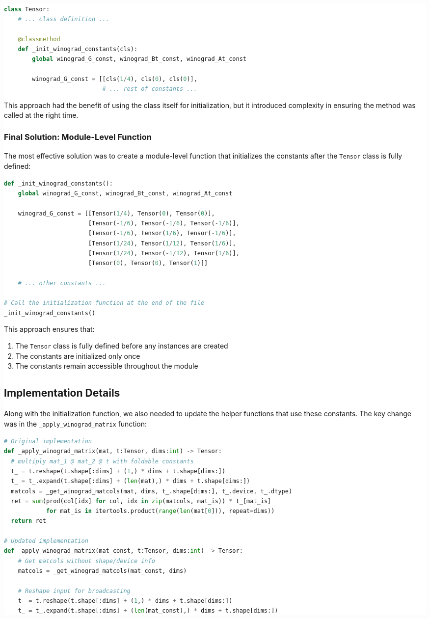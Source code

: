```python
class Tensor:
    # ... class definition ...
    
    @classmethod
    def _init_winograd_constants(cls):
        global winograd_G_const, winograd_Bt_const, winograd_At_const
        
        winograd_G_const = [[cls(1/4), cls(0), cls(0)], 
                            # ... rest of constants ...
```

This approach had the benefit of using the class itself for initialization, but it introduced complexity in ensuring the method was called at the right time.

### Final Solution: Module-Level Function

The most effective solution was to create a module-level function that initializes the constants after the `Tensor` class is fully defined:

```python
def _init_winograd_constants():
    global winograd_G_const, winograd_Bt_const, winograd_At_const
    
    winograd_G_const = [[Tensor(1/4), Tensor(0), Tensor(0)], 
                        [Tensor(-1/6), Tensor(-1/6), Tensor(-1/6)],
                        [Tensor(-1/6), Tensor(1/6), Tensor(-1/6)],
                        [Tensor(1/24), Tensor(1/12), Tensor(1/6)],
                        [Tensor(1/24), Tensor(-1/12), Tensor(1/6)],
                        [Tensor(0), Tensor(0), Tensor(1)]]
    
    # ... other constants ...

# Call the initialization function at the end of the file
_init_winograd_constants()
```

This approach ensures that:
1. The `Tensor` class is fully defined before any instances are created
2. The constants are initialized only once
3. The constants remain accessible throughout the module

## Implementation Details

Along with the initialization function, we also needed to update the helper functions that use these constants. The key change was in the `_apply_winograd_matrix` function:

```python
# Original implementation
def _apply_winograd_matrix(mat, t:Tensor, dims:int) -> Tensor:
  # multiply mat_1 @ mat_2 @ t with foldable constants
  t_ = t.reshape(t.shape[:dims] + (1,) * dims + t.shape[dims:])
  t_ = t_.expand(t.shape[:dims] + (len(mat),) * dims + t.shape[dims:])
  matcols = _get_winograd_matcols(mat, dims, t_.shape[dims:], t_.device, t_.dtype)
  ret = sum(prod(col[idx] for col, idx in zip(matcols, mat_is)) * t_[mat_is] 
            for mat_is in itertools.product(range(len(mat[0])), repeat=dims))
  return ret

# Updated implementation
def _apply_winograd_matrix(mat_const, t:Tensor, dims:int) -> Tensor:
    # Get matcols without shape/device info
    matcols = _get_winograd_matcols(mat_const, dims)
    
    # Reshape input for broadcasting
    t_ = t.reshape(t.shape[:dims] + (1,) * dims + t.shape[dims:])
    t_ = t_.expand(t.shape[:dims] + (len(mat_const),) * dims + t.shape[dims:])
```